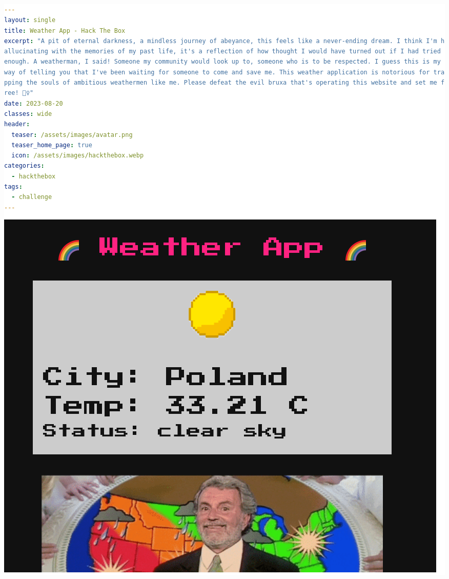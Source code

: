 ```yaml
---
layout: single
title: Weather App - Hack The Box
excerpt: "A pit of eternal darkness, a mindless journey of abeyance, this feels like a never-ending dream. I think I'm hallucinating with the memories of my past life, it's a reflection of how thought I would have turned out if I had tried enough. A weatherman, I said! Someone my community would look up to, someone who is to be respected. I guess this is my way of telling you that I've been waiting for someone to come and save me. This weather application is notorious for trapping the souls of ambitious weathermen like me. Please defeat the evil bruxa that's operating this website and set me free! 🧙‍♀️"
date: 2023-08-20
classes: wide
header:
  teaser: /assets/images/avatar.png
  teaser_home_page: true
  icon: /assets/images/hackthebox.webp
categories:
  - hackthebox
tags:  
  - challenge
---
```


![](../assets/images/htb-writeup-WeatherApp/website.PNG)
